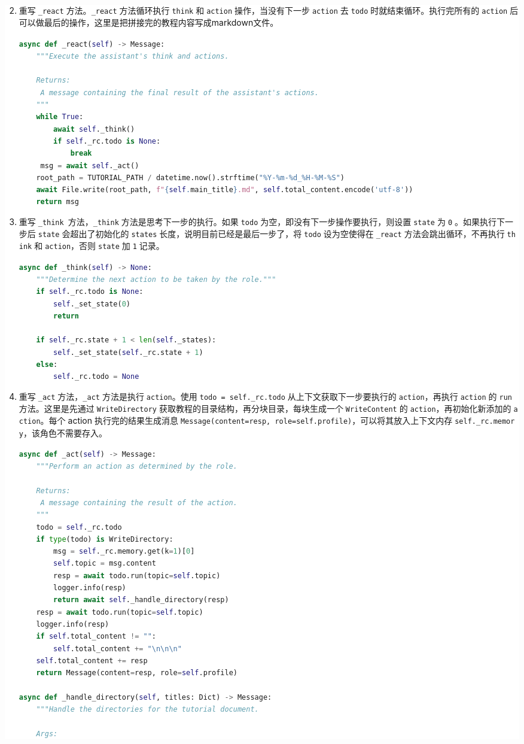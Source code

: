 2. 重写 `_react` 方法。`_react` 方法循环执行 `think` 和 `action` 操作，当没有下一步 `action` 去 `todo` 时就结束循环。执行完所有的 `action` 后可以做最后的操作，这里是把拼接完的教程内容写成markdown文件。

   ```python
   async def _react(self) -> Message:
       """Execute the assistant's think and actions.
       
       Returns:
       	A message containing the final result of the assistant's actions.
       """
       while True:
           await self._think()
           if self._rc.todo is None:
               break
       	msg = await self._act()
       root_path = TUTORIAL_PATH / datetime.now().strftime("%Y-%m-%d_%H-%M-%S")
       await File.write(root_path, f"{self.main_title}.md", self.total_content.encode('utf-8'))
       return msg
   ```

3. 重写 `_think `方法，`_think` 方法是思考下一步的执行。如果 `todo` 为空，即没有下一步操作要执行，则设置 `state` 为 `0` 。如果执行下一步后 `state` 会超出了初始化的 `states` 长度，说明目前已经是最后一步了，将 `todo` 设为空使得在 `_react` 方法会跳出循环，不再执行 `think` 和 `action`，否则 `state` 加 `1` 记录。

   ```python
   async def _think(self) -> None:
       """Determine the next action to be taken by the role."""
       if self._rc.todo is None:
           self._set_state(0)
           return
   
       if self._rc.state + 1 < len(self._states):
           self._set_state(self._rc.state + 1)
       else:
           self._rc.todo = None
   ```

4. 重写 `_act` 方法，`_act` 方法是执行 `action`。使用 `todo = self._rc.todo` 从上下文获取下一步要执行的 `action`，再执行 `action` 的 `run` 方法。这里是先通过 `WriteDirectory` 获取教程的目录结构，再分块目录，每块生成一个 `WriteContent` 的 `action`，再初始化新添加的 `action`。每个 action 执行完的结果生成消息 `Message(content=resp, role=self.profile)`，可以将其放入上下文内存 `self._rc.memory`，该角色不需要存入。

   ```python
   async def _act(self) -> Message:
       """Perform an action as determined by the role.
   
       Returns:
       	A message containing the result of the action.
       """
       todo = self._rc.todo
       if type(todo) is WriteDirectory:
           msg = self._rc.memory.get(k=1)[0]
           self.topic = msg.content
           resp = await todo.run(topic=self.topic)
           logger.info(resp)
           return await self._handle_directory(resp)
       resp = await todo.run(topic=self.topic)
       logger.info(resp)
       if self.total_content != "":
           self.total_content += "\n\n\n"
       self.total_content += resp
       return Message(content=resp, role=self.profile)
   
   async def _handle_directory(self, titles: Dict) -> Message:
       """Handle the directories for the tutorial document.
   
       Args:
   ```